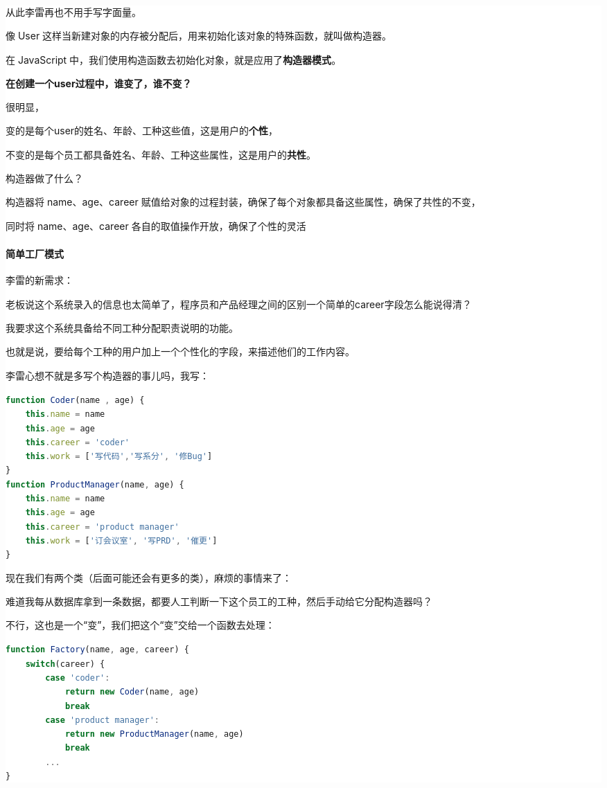 从此李雷再也不用手写字面量。

像 User 这样当新建对象的内存被分配后，用来初始化该对象的特殊函数，就叫做构造器。

在 JavaScript 中，我们使用构造函数去初始化对象，就是应用了**构造器模式**。

**在创建一个user过程中，谁变了，谁不变？**

很明显，

变的是每个user的姓名、年龄、工种这些值，这是用户的**个性**，

不变的是每个员工都具备姓名、年龄、工种这些属性，这是用户的**共性**。

构造器做了什么？

构造器将 name、age、career 赋值给对象的过程封装，确保了每个对象都具备这些属性，确保了共性的不变，

同时将 name、age、career 各自的取值操作开放，确保了个性的灵活

#### 简单工厂模式

李雷的新需求：

老板说这个系统录入的信息也太简单了，程序员和产品经理之间的区别一个简单的career字段怎么能说得清？

我要求这个系统具备给不同工种分配职责说明的功能。

也就是说，要给每个工种的用户加上一个个性化的字段，来描述他们的工作内容。

李雷心想不就是多写个构造器的事儿吗，我写：

```javascript
function Coder(name , age) {
    this.name = name
    this.age = age
    this.career = 'coder' 
    this.work = ['写代码','写系分', '修Bug']
}
function ProductManager(name, age) {
    this.name = name 
    this.age = age
    this.career = 'product manager'
    this.work = ['订会议室', '写PRD', '催更']
}
```

现在我们有两个类（后面可能还会有更多的类），麻烦的事情来了：

难道我每从数据库拿到一条数据，都要人工判断一下这个员工的工种，然后手动给它分配构造器吗？

不行，这也是一个“变”，我们把这个“变”交给一个函数去处理：

```javascript
function Factory(name, age, career) {
    switch(career) {
        case 'coder':
            return new Coder(name, age) 
            break
        case 'product manager':
            return new ProductManager(name, age)
            break
        ...
}
```
